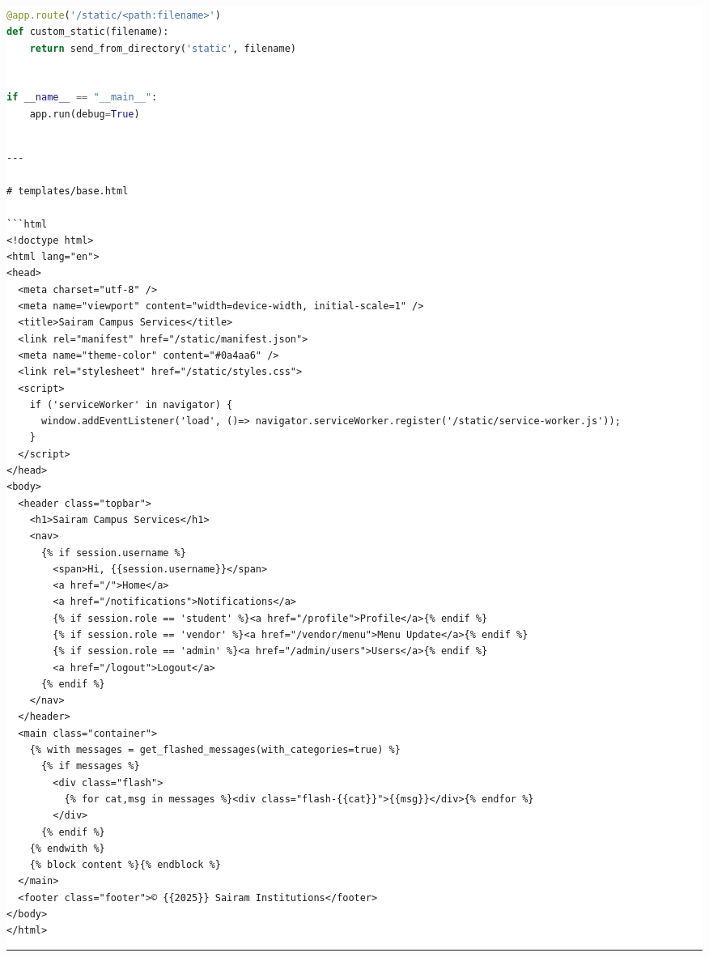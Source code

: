 ```python
@app.route('/static/<path:filename>')
def custom_static(filename):
    return send_from_directory('static', filename)


if __name__ == "__main__":
    app.run(debug=True)
```
```

---

# templates/base.html

```html
<!doctype html>
<html lang="en">
<head>
  <meta charset="utf-8" />
  <meta name="viewport" content="width=device-width, initial-scale=1" />
  <title>Sairam Campus Services</title>
  <link rel="manifest" href="/static/manifest.json">
  <meta name="theme-color" content="#0a4aa6" />
  <link rel="stylesheet" href="/static/styles.css">
  <script>
    if ('serviceWorker' in navigator) {
      window.addEventListener('load', ()=> navigator.serviceWorker.register('/static/service-worker.js'));
    }
  </script>
</head>
<body>
  <header class="topbar">
    <h1>Sairam Campus Services</h1>
    <nav>
      {% if session.username %}
        <span>Hi, {{session.username}}</span>
        <a href="/">Home</a>
        <a href="/notifications">Notifications</a>
        {% if session.role == 'student' %}<a href="/profile">Profile</a>{% endif %}
        {% if session.role == 'vendor' %}<a href="/vendor/menu">Menu Update</a>{% endif %}
        {% if session.role == 'admin' %}<a href="/admin/users">Users</a>{% endif %}
        <a href="/logout">Logout</a>
      {% endif %}
    </nav>
  </header>
  <main class="container">
    {% with messages = get_flashed_messages(with_categories=true) %}
      {% if messages %}
        <div class="flash">
          {% for cat,msg in messages %}<div class="flash-{{cat}}">{{msg}}</div>{% endfor %}
        </div>
      {% endif %}
    {% endwith %}
    {% block content %}{% endblock %}
  </main>
  <footer class="footer">© {{2025}} Sairam Institutions</footer>
</body>
</html>
```

---